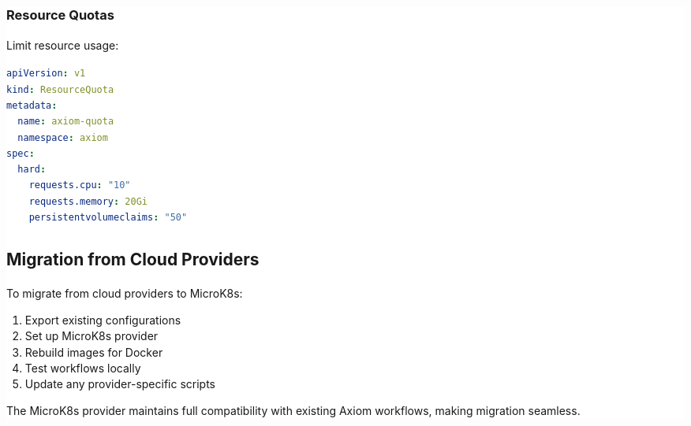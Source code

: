 ### Resource Quotas

Limit resource usage:
```yaml
apiVersion: v1
kind: ResourceQuota
metadata:
  name: axiom-quota
  namespace: axiom
spec:
  hard:
    requests.cpu: "10"
    requests.memory: 20Gi
    persistentvolumeclaims: "50"
```

## Migration from Cloud Providers

To migrate from cloud providers to MicroK8s:

1. Export existing configurations
2. Set up MicroK8s provider
3. Rebuild images for Docker
4. Test workflows locally
5. Update any provider-specific scripts

The MicroK8s provider maintains full compatibility with existing Axiom workflows, making migration seamless.